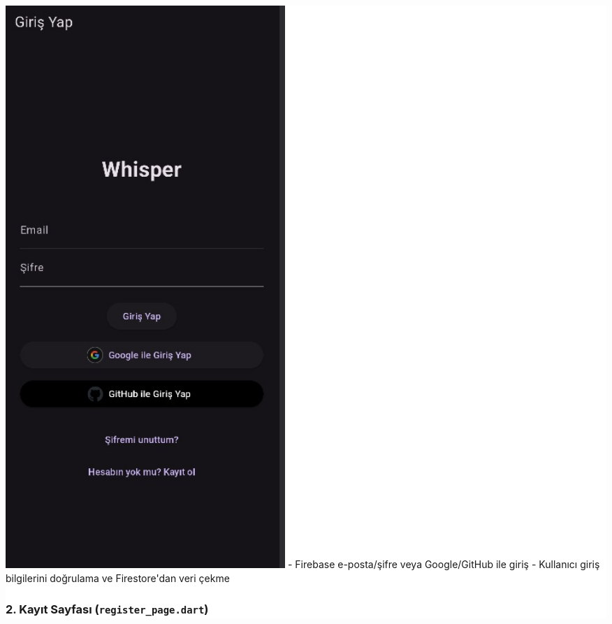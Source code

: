 <img src="whisperReadmeSS/login_screen.jpg" width="400"/>
- Firebase e-posta/şifre veya Google/GitHub ile giriş  
- Kullanıcı giriş bilgilerini doğrulama ve Firestore'dan veri çekme  

### 2. Kayıt Sayfası (`register_page.dart`)
